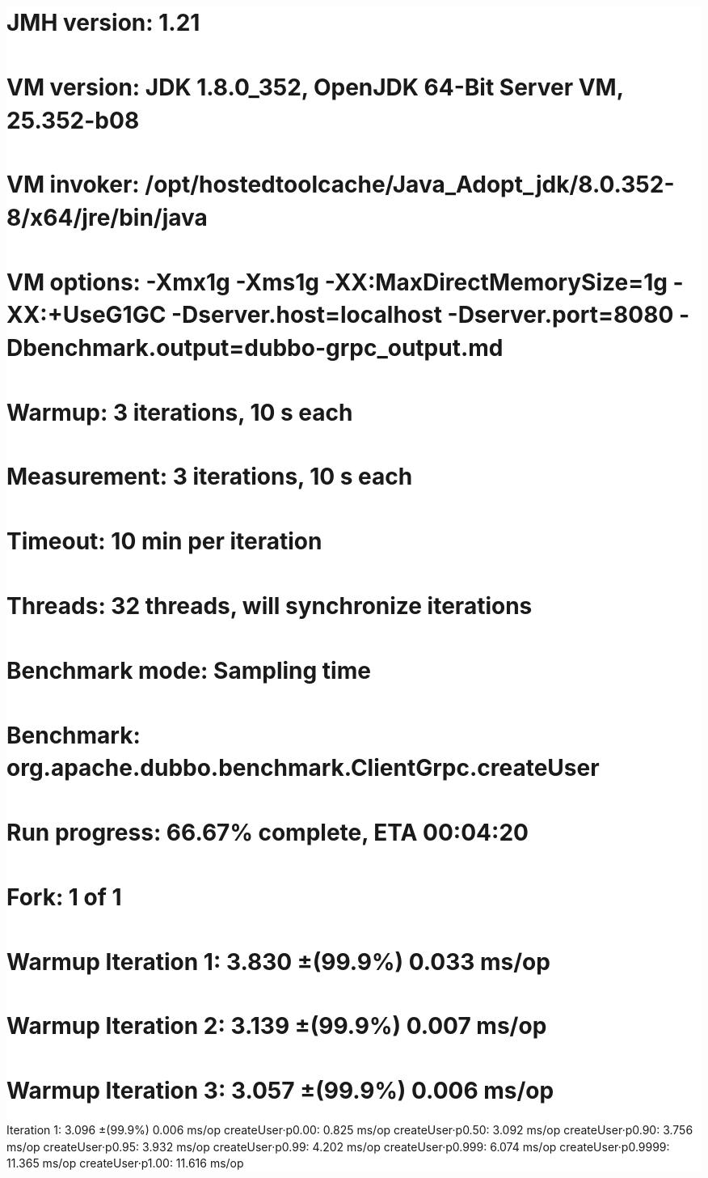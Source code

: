 
# JMH version: 1.21
# VM version: JDK 1.8.0_352, OpenJDK 64-Bit Server VM, 25.352-b08
# VM invoker: /opt/hostedtoolcache/Java_Adopt_jdk/8.0.352-8/x64/jre/bin/java
# VM options: -Xmx1g -Xms1g -XX:MaxDirectMemorySize=1g -XX:+UseG1GC -Dserver.host=localhost -Dserver.port=8080 -Dbenchmark.output=dubbo-grpc_output.md
# Warmup: 3 iterations, 10 s each
# Measurement: 3 iterations, 10 s each
# Timeout: 10 min per iteration
# Threads: 32 threads, will synchronize iterations
# Benchmark mode: Sampling time
# Benchmark: org.apache.dubbo.benchmark.ClientGrpc.createUser

# Run progress: 66.67% complete, ETA 00:04:20
# Fork: 1 of 1
# Warmup Iteration   1: 3.830 ±(99.9%) 0.033 ms/op
# Warmup Iteration   2: 3.139 ±(99.9%) 0.007 ms/op
# Warmup Iteration   3: 3.057 ±(99.9%) 0.006 ms/op
Iteration   1: 3.096 ±(99.9%) 0.006 ms/op
                 createUser·p0.00:   0.825 ms/op
                 createUser·p0.50:   3.092 ms/op
                 createUser·p0.90:   3.756 ms/op
                 createUser·p0.95:   3.932 ms/op
                 createUser·p0.99:   4.202 ms/op
                 createUser·p0.999:  6.074 ms/op
                 createUser·p0.9999: 11.365 ms/op
                 createUser·p1.00:   11.616 ms/op
